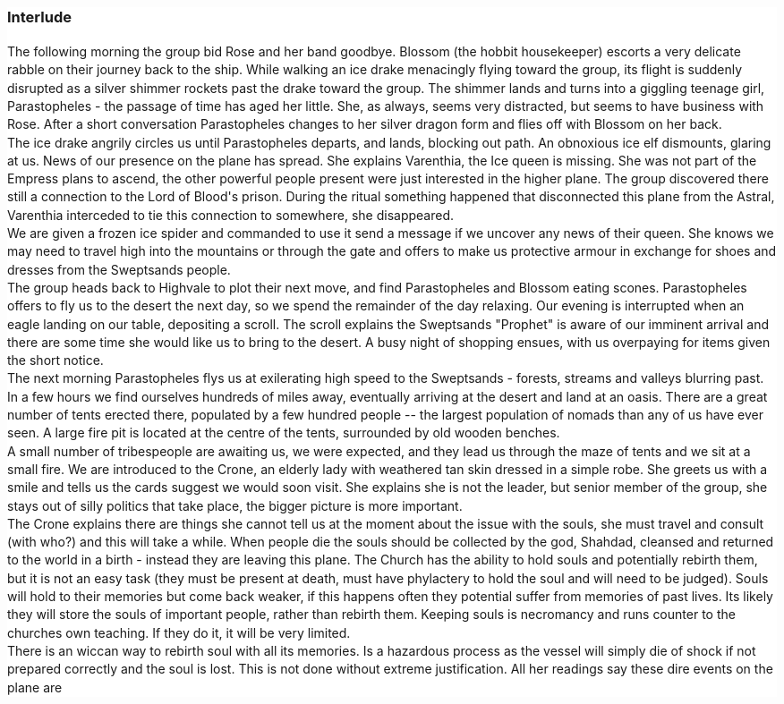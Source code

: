 ### Interlude

The following morning the group bid Rose and her band goodbye. Blossom
(the hobbit housekeeper) escorts a very delicate rabble on their journey
back to the ship. While walking an ice drake menacingly flying toward
the group, its flight is suddenly disrupted as a silver shimmer rockets
past the drake toward the group. The shimmer lands and turns into a
giggling teenage girl, Parastopheles - the passage of time has aged her
little. She, as always, seems very distracted, but seems to have
business with Rose. After a short conversation Parastopheles changes to
her silver dragon form and flies off with Blossom on her back.\
The ice drake angrily circles us until Parastopheles departs, and lands,
blocking out path. An obnoxious ice elf dismounts, glaring at us. News
of our presence on the plane has spread. She explains Varenthia, the Ice
queen is missing. She was not part of the Empress plans to ascend, the
other powerful people present were just interested in the higher plane.
The group discovered there still a connection to the Lord of Blood\'s
prison. During the ritual something happened that disconnected this
plane from the Astral, Varenthia interceded to tie this connection to
somewhere, she disappeared.\
We are given a frozen ice spider and commanded to use it send a message
if we uncover any news of their queen. She knows we may need to travel
high into the mountains or through the gate and offers to make us
protective armour in exchange for shoes and dresses from the Sweptsands
people.\
The group heads back to Highvale to plot their next move, and find
Parastopheles and Blossom eating scones. Parastopheles offers to fly us
to the desert the next day, so we spend the remainder of the day
relaxing. Our evening is interrupted when an eagle landing on our table,
depositing a scroll. The scroll explains the Sweptsands \"Prophet\" is
aware of our imminent arrival and there are some time she would like us
to bring to the desert. A busy night of shopping ensues, with us
overpaying for items given the short notice.\
The next morning Parastopheles flys us at exilerating high speed to the
Sweptsands - forests, streams and valleys blurring past. In a few hours
we find ourselves hundreds of miles away, eventually arriving at the
desert and land at an oasis. There are a great number of tents erected
there, populated by a few hundred people -- the largest population of
nomads than any of us have ever seen. A large fire pit is located at the
centre of the tents, surrounded by old wooden benches.\
A small number of tribespeople are awaiting us, we were expected, and
they lead us through the maze of tents and we sit at a small fire. We
are introduced to the Crone, an elderly lady with weathered tan skin
dressed in a simple robe. She greets us with a smile and tells us the
cards suggest we would soon visit. She explains she is not the leader,
but senior member of the group, she stays out of silly politics that
take place, the bigger picture is more important.\
The Crone explains there are things she cannot tell us at the moment
about the issue with the souls, she must travel and consult (with who?)
and this will take a while. When people die the souls should be
collected by the god, Shahdad, cleansed and returned to the world in a
birth - instead they are leaving this plane. The Church has the ability
to hold souls and potentially rebirth them, but it is not an easy task
(they must be present at death, must have phylactery to hold the soul
and will need to be judged). Souls will hold to their memories but come
back weaker, if this happens often they potential suffer from memories
of past lives. Its likely they will store the souls of important people,
rather than rebirth them. Keeping souls is necromancy and runs counter
to the churches own teaching. If they do it, it will be very limited.\
There is an wiccan way to rebirth soul with all its memories. Is a
hazardous process as the vessel will simply die of shock if not prepared
correctly and the soul is lost. This is not done without extreme
justification. All her readings say these dire events on the plane are